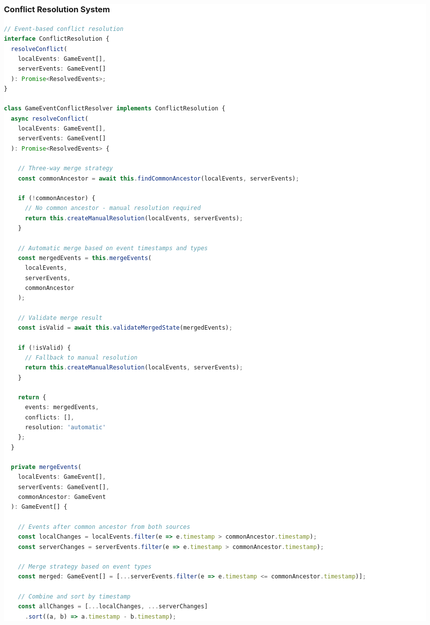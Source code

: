 ### Conflict Resolution System
```typescript
// Event-based conflict resolution
interface ConflictResolution {
  resolveConflict(
    localEvents: GameEvent[], 
    serverEvents: GameEvent[]
  ): Promise<ResolvedEvents>;
}

class GameEventConflictResolver implements ConflictResolution {
  async resolveConflict(
    localEvents: GameEvent[], 
    serverEvents: GameEvent[]
  ): Promise<ResolvedEvents> {
    
    // Three-way merge strategy
    const commonAncestor = await this.findCommonAncestor(localEvents, serverEvents);
    
    if (!commonAncestor) {
      // No common ancestor - manual resolution required
      return this.createManualResolution(localEvents, serverEvents);
    }
    
    // Automatic merge based on event timestamps and types
    const mergedEvents = this.mergeEvents(
      localEvents,
      serverEvents, 
      commonAncestor
    );
    
    // Validate merge result
    const isValid = await this.validateMergedState(mergedEvents);
    
    if (!isValid) {
      // Fallback to manual resolution
      return this.createManualResolution(localEvents, serverEvents);
    }
    
    return {
      events: mergedEvents,
      conflicts: [],
      resolution: 'automatic'
    };
  }

  private mergeEvents(
    localEvents: GameEvent[],
    serverEvents: GameEvent[],
    commonAncestor: GameEvent
  ): GameEvent[] {
    
    // Events after common ancestor from both sources
    const localChanges = localEvents.filter(e => e.timestamp > commonAncestor.timestamp);
    const serverChanges = serverEvents.filter(e => e.timestamp > commonAncestor.timestamp);
    
    // Merge strategy based on event types
    const merged: GameEvent[] = [...serverEvents.filter(e => e.timestamp <= commonAncestor.timestamp)];
    
    // Combine and sort by timestamp
    const allChanges = [...localChanges, ...serverChanges]
      .sort((a, b) => a.timestamp - b.timestamp);
```